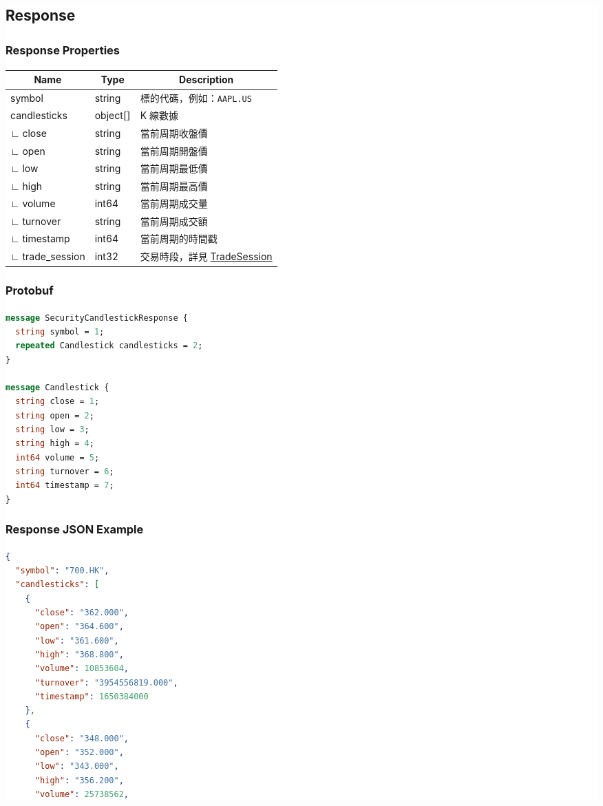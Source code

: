 ## Response

### Response Properties

| Name            | Type     | Description                                                      |
|-----------------|----------|------------------------------------------------------------------|
| symbol          | string   | 標的代碼，例如：`AAPL.US`                                          |
| candlesticks    | object[] | K 線數據                                                         |
| ∟ close         | string   | 當前周期收盤價                                                   |
| ∟ open          | string   | 當前周期開盤價                                                   |
| ∟ low           | string   | 當前周期最低價                                                   |
| ∟ high          | string   | 當前周期最高價                                                   |
| ∟ volume        | int64    | 當前周期成交量                                                   |
| ∟ turnover      | string   | 當前周期成交額                                                   |
| ∟ timestamp     | int64    | 當前周期的時間戳                                                 |
| ∟ trade_session | int32    | 交易時段，詳見 [TradeSession](../objects#tradesession---交易時段) |

### Protobuf

```protobuf
message SecurityCandlestickResponse {
  string symbol = 1;
  repeated Candlestick candlesticks = 2;
}

message Candlestick {
  string close = 1;
  string open = 2;
  string low = 3;
  string high = 4;
  int64 volume = 5;
  string turnover = 6;
  int64 timestamp = 7;
}
```

### Response JSON Example

```json
{
  "symbol": "700.HK",
  "candlesticks": [
    {
      "close": "362.000",
      "open": "364.600",
      "low": "361.600",
      "high": "368.800",
      "volume": 10853604,
      "turnover": "3954556819.000",
      "timestamp": 1650384000
    },
    {
      "close": "348.000",
      "open": "352.000",
      "low": "343.000",
      "high": "356.200",
      "volume": 25738562,
```